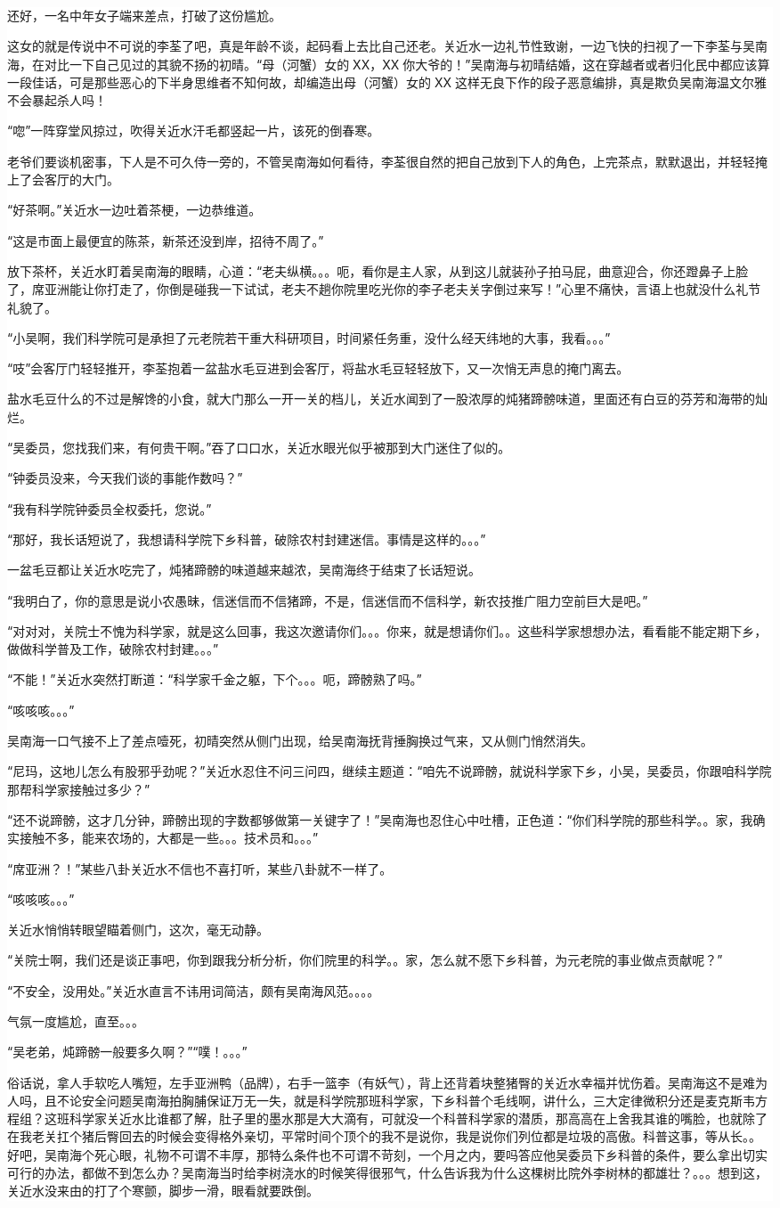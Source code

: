 还好，一名中年女子端来差点，打破了这份尴尬。

这女的就是传说中不可说的李荃了吧，真是年龄不谈，起码看上去比自己还老。关近水一边礼节性致谢，一边飞快的扫视了一下李荃与吴南海，在对比一下自己见过的其貌不扬的初晴。“母（河蟹）女的 XX，XX 你大爷的！”吴南海与初晴结婚，这在穿越者或者归化民中都应该算一段佳话，可是那些恶心的下半身思维者不知何故，却编造出母（河蟹）女的 XX 这样无良下作的段子恶意编排，真是欺负吴南海温文尔雅不会暴起杀人吗！

“唿”一阵穿堂风掠过，吹得关近水汗毛都竖起一片，该死的倒春寒。

老爷们要谈机密事，下人是不可久侍一旁的，不管吴南海如何看待，李荃很自然的把自己放到下人的角色，上完茶点，默默退出，并轻轻掩上了会客厅的大门。

“好茶啊。”关近水一边吐着茶梗，一边恭维道。

“这是市面上最便宜的陈茶，新茶还没到岸，招待不周了。”

放下茶杯，关近水盯着吴南海的眼睛，心道：“老夫纵横。。。呃，看你是主人家，从到这儿就装孙子拍马屁，曲意迎合，你还蹬鼻子上脸了，席亚洲能让你打走了，你倒是碰我一下试试，老夫不趟你院里吃光你的李子老夫关字倒过来写！”心里不痛快，言语上也就没什么礼节礼貌了。

“小吴啊，我们科学院可是承担了元老院若干重大科研项目，时间紧任务重，没什么经天纬地的大事，我看。。。”

“吱”会客厅门轻轻推开，李荃抱着一盆盐水毛豆进到会客厅，将盐水毛豆轻轻放下，又一次悄无声息的掩门离去。

盐水毛豆什么的不过是解馋的小食，就大门那么一开一关的档儿，关近水闻到了一股浓厚的炖猪蹄髈味道，里面还有白豆的芬芳和海带的灿烂。

“吴委员，您找我们来，有何贵干啊。”吞了口口水，关近水眼光似乎被那到大门迷住了似的。

“钟委员没来，今天我们谈的事能作数吗？”

“我有科学院钟委员全权委托，您说。”

“那好，我长话短说了，我想请科学院下乡科普，破除农村封建迷信。事情是这样的。。。”

一盆毛豆都让关近水吃完了，炖猪蹄髈的味道越来越浓，吴南海终于结束了长话短说。

“我明白了，你的意思是说小农愚昧，信迷信而不信猪蹄，不是，信迷信而不信科学，新农技推广阻力空前巨大是吧。”

“对对对，关院士不愧为科学家，就是这么回事，我这次邀请你们。。。你来，就是想请你们。。这些科学家想想办法，看看能不能定期下乡，做做科学普及工作，破除农村封建。。。”

“不能！”关近水突然打断道：“科学家千金之躯，下个。。。呃，蹄髈熟了吗。”

“咳咳咳。。。”

吴南海一口气接不上了差点噎死，初晴突然从侧门出现，给吴南海抚背捶胸换过气来，又从侧门悄然消失。

“尼玛，这地儿怎么有股邪乎劲呢？”关近水忍住不问三问四，继续主题道：“咱先不说蹄髈，就说科学家下乡，小吴，吴委员，你跟咱科学院那帮科学家接触过多少？”

“还不说蹄髈，这才几分钟，蹄髈出现的字数都够做第一关键字了！”吴南海也忍住心中吐槽，正色道：“你们科学院的那些科学。。家，我确实接触不多，能来农场的，大都是一些。。。技术员和。。。”

“席亚洲？！”某些八卦关近水不信也不喜打听，某些八卦就不一样了。

“咳咳咳。。。”

关近水悄悄转眼望瞄着侧门，这次，毫无动静。

“关院士啊，我们还是谈正事吧，你到跟我分析分析，你们院里的科学。。家，怎么就不愿下乡科普，为元老院的事业做点贡献呢？”

“不安全，没用处。”关近水直言不讳用词简洁，颇有吴南海风范。。。。

气氛一度尴尬，直至。。。

“吴老弟，炖蹄髈一般要多久啊？”“噗！。。。”

俗话说，拿人手软吃人嘴短，左手亚洲鸭（品牌），右手一篮李（有妖气），背上还背着块整猪臀的关近水幸福并忧伤着。吴南海这不是难为人吗，且不论安全问题吴南海拍胸脯保证万无一失，就是科学院那班科学家，下乡科普个毛线啊，讲什么，三大定律微积分还是麦克斯韦方程组？这班科学家关近水比谁都了解，肚子里的墨水那是大大滴有，可就没一个科普科学家的潜质，那高高在上舍我其谁的嘴脸，也就除了在我老关扛个猪后臀回去的时候会变得格外亲切，平常时间个顶个的我不是说你，我是说你们列位都是垃圾的高傲。科普这事，等从长。。好吧，吴南海个死心眼，礼物不可谓不丰厚，那特么条件也不可谓不苛刻，一个月之内，要吗答应他吴委员下乡科普的条件，要么拿出切实可行的办法，都做不到怎么办？吴南海当时给李树浇水的时候笑得很邪气，什么告诉我为什么这棵树比院外李树林的都雄壮？。。。想到这，关近水没来由的打了个寒颤，脚步一滑，眼看就要跌倒。
